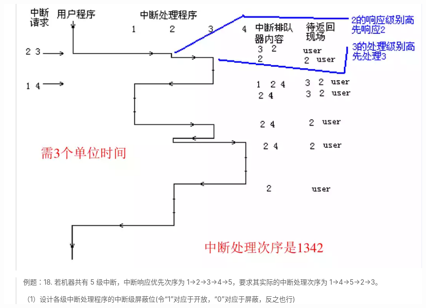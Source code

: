 > ![存储、中断、总线与IO系统-中断例题流程图答案](imgSytemS\存储、中断、总线与IO系统-中断例题流程图答案.png)

> 例题：18. 若机器共有 5 级中断，中断响应优先次序为 1→2→3→4→5，要求其实际的中断处理次序为 1→4→5→2→3。
>
> （1）设计各级中断处理程序的中断级屏蔽位(令“1”对应于开放，“0”对应于屏蔽，反之也行)
>